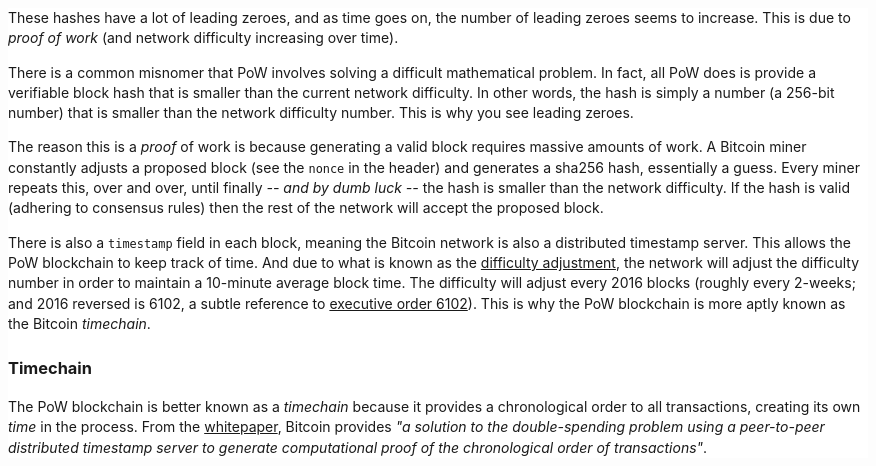 These hashes have a lot of leading zeroes,
 and as time goes on, the number of leading zeroes seems to increase.
This is due to *proof of work* (and network difficulty
 increasing over time).

There is a common misnomer that PoW involves
 solving a difficult
 mathematical problem.
In fact, all PoW does is provide a verifiable
 block hash that is smaller than the current
 network difficulty.
In other words, the hash is simply a number
 (a 256-bit number) that is smaller than
 the network difficulty number.
This is why you see leading zeroes.

The reason this is a *proof* of work
 is because generating a valid block
 requires massive amounts of work.
A Bitcoin miner constantly
 adjusts a proposed block 
 (see the `nonce` in the header)
 and generates a sha256 hash,
 essentially a guess.
Every miner repeats this, over and over,
 until finally *-- and by dumb luck --*
 the hash is smaller than the network difficulty.
If the hash is valid (adhering to consensus rules)
 then the rest of the network will accept the
 proposed block.

There is also a `timestamp` field in each block,
 meaning the Bitcoin network is also a distributed
 timestamp server.
This allows the PoW blockchain to keep track of time.
And due to what is known as the
 [difficulty adjustment](https://river.com/learn/terms/d/difficulty/),
 the network will adjust the 
 difficulty number in order to maintain a 10-minute average block time.
The difficulty will adjust
 every 2016 blocks (roughly every 2-weeks; and 2016 reversed is 6102,
 a subtle reference to 
 [executive order 6102](https://en.wikipedia.org/wiki/Executive_Order_6102)).
This is why the PoW blockchain
 is more aptly known as the
 Bitcoin *timechain*.


### Timechain

The PoW blockchain is better known as a *timechain* because it provides
 a chronological order to all transactions, creating its own *time* in the process.
From the [whitepaper](/images/bitcoin.pdf), Bitcoin provides
*"a solution to the double-spending problem using a peer-to-peer
 distributed timestamp server to generate computational proof
 of the chronological order of transactions"*.
